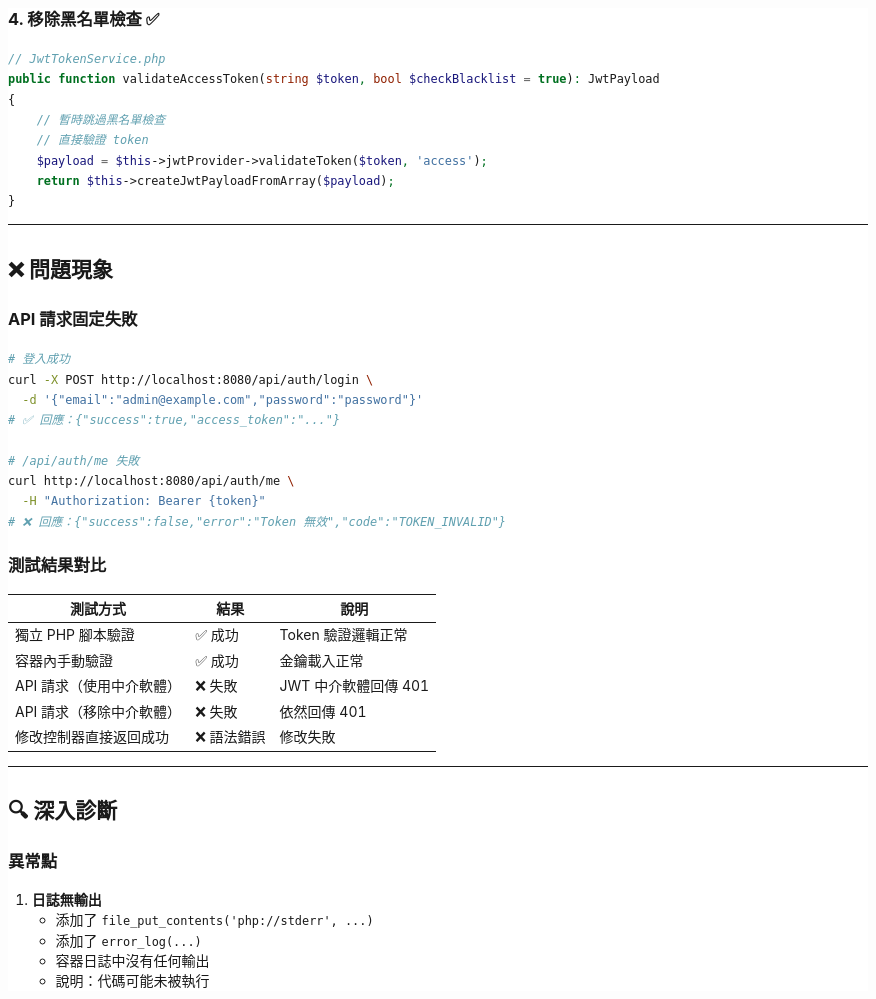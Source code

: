 ### 4. 移除黑名單檢查 ✅

```php
// JwtTokenService.php
public function validateAccessToken(string $token, bool $checkBlacklist = true): JwtPayload
{
    // 暫時跳過黑名單檢查
    // 直接驗證 token
    $payload = $this->jwtProvider->validateToken($token, 'access');
    return $this->createJwtPayloadFromArray($payload);
}
```

---

## ❌ 問題現象

### API 請求固定失敗

```bash
# 登入成功
curl -X POST http://localhost:8080/api/auth/login \
  -d '{"email":"admin@example.com","password":"password"}'
# ✅ 回應：{"success":true,"access_token":"..."}

# /api/auth/me 失敗
curl http://localhost:8080/api/auth/me \
  -H "Authorization: Bearer {token}"
# ❌ 回應：{"success":false,"error":"Token 無效","code":"TOKEN_INVALID"}
```

### 測試結果對比

| 測試方式 | 結果 | 說明 |
|---------|------|------|
| 獨立 PHP 腳本驗證 | ✅ 成功 | Token 驗證邏輯正常 |
| 容器內手動驗證 | ✅ 成功 | 金鑰載入正常 |
| API 請求（使用中介軟體） | ❌ 失敗 | JWT 中介軟體回傳 401 |
| API 請求（移除中介軟體） | ❌ 失敗 | 依然回傳 401 |
| 修改控制器直接返回成功 | ❌ 語法錯誤 | 修改失敗 |

---

## 🔍 深入診斷

### 異常點

1. **日誌無輸出**
   - 添加了 `file_put_contents('php://stderr', ...)`
   - 添加了 `error_log(...)`
   - 容器日誌中沒有任何輸出
   - 說明：代碼可能未被執行

